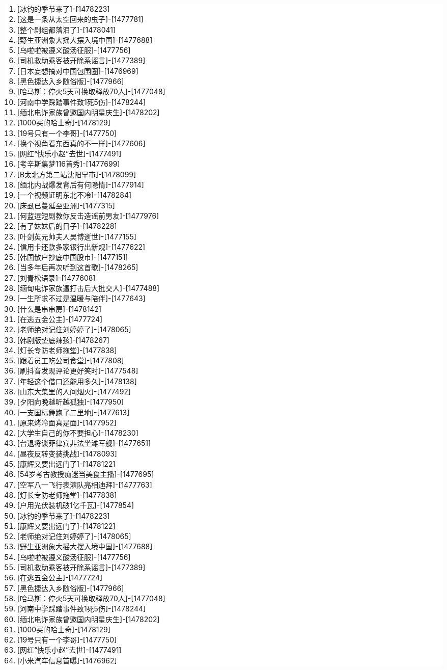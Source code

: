 1. [冰钓的季节来了]-[1478223]
1. [这是一条从太空回来的虫子]-[1477781]
1. [整个剧组都落泪了]-[1478041]
1. [野生亚洲象大摇大摆入境中国]-[1477688]
1. [乌啦啦被遵义酸汤征服]-[1477756]
1. [司机救助乘客被开除系谣言]-[1477389]
1. [日本妄想搞对中国包围圈]-[1476969]
1. [黑色捷达入乡随俗版]-[1477966]
1. [哈马斯：停火5天可换取释放70人]-[1477048]
1. [河南中学踩踏事件致1死5伤]-[1478244]
1. [缅北电诈家族曾邀国内明星庆生]-[1478202]
1. [1000买的哈士奇]-[1478129]
1. [19号只有一个李哥]-[1477750]
1. [换个视角看东西真的不一样]-[1477606]
1. [网红“快乐小赵”去世]-[1477491]
1. [考辛斯集梦116首秀]-[1477699]
1. [B太北方第二站沈阳早市]-[1478099]
1. [缅北内战爆发背后有何隐情]-[1477914]
1. [一个视频证明东北不冷]-[1478284]
1. [床虱已蔓延至亚洲]-[1477315]
1. [何蓝逗短剧教你反击造谣前男友]-[1477976]
1. [有了妹妹后的日子]-[1478228]
1. [叶剑英元帅夫人吴博逝世]-[1477155]
1. [信用卡还款多家银行出新规]-[1477622]
1. [韩国散户抄底中国股市]-[1477151]
1. [当多年后再次听到这首歌]-[1478265]
1. [刘青松语录]-[1477608]
1. [缅甸电诈家族遭打击后大批交人]-[1477488]
1. [一生所求不过是温暖与陪伴]-[1477643]
1. [什么是串串房]-[1478142]
1. [在逃五金公主]-[1477724]
1. [老师绝对记住刘婷婷了]-[1478065]
1. [韩剧版垫底辣孩]-[1478267]
1. [灯长专防老师拖堂]-[1477838]
1. [跟着员工吃公司食堂]-[1477808]
1. [刷抖音发现评论更好笑时]-[1477548]
1. [年轻这个借口还能用多久]-[1478138]
1. [山东大集里的人间烟火]-[1477492]
1. [夕阳向晚越听越孤独]-[1477950]
1. [一支国标舞跑了二里地]-[1477613]
1. [原来烤冷面真是面]-[1477952]
1. [大学生自己的你不要担心]-[1478230]
1. [台退将谈菲律宾非法坐滩军舰]-[1477651]
1. [昼夜反转变装挑战]-[1478093]
1. [康辉又要出远门了]-[1478122]
1. [54岁考古教授痴迷当美食主播]-[1477695]
1. [空军八一飞行表演队亮相迪拜]-[1477763]
1. [灯长专防老师拖堂]-[1477838]
1. [户用光伏装机破1亿千瓦]-[1477854]
1. [冰钓的季节来了]-[1478223]
1. [康辉又要出远门了]-[1478122]
1. [老师绝对记住刘婷婷了]-[1478065]
1. [野生亚洲象大摇大摆入境中国]-[1477688]
1. [乌啦啦被遵义酸汤征服]-[1477756]
1. [司机救助乘客被开除系谣言]-[1477389]
1. [在逃五金公主]-[1477724]
1. [黑色捷达入乡随俗版]-[1477966]
1. [哈马斯：停火5天可换取释放70人]-[1477048]
1. [河南中学踩踏事件致1死5伤]-[1478244]
1. [缅北电诈家族曾邀国内明星庆生]-[1478202]
1. [1000买的哈士奇]-[1478129]
1. [19号只有一个李哥]-[1477750]
1. [网红“快乐小赵”去世]-[1477491]
1. [小米汽车信息首曝]-[1476962]